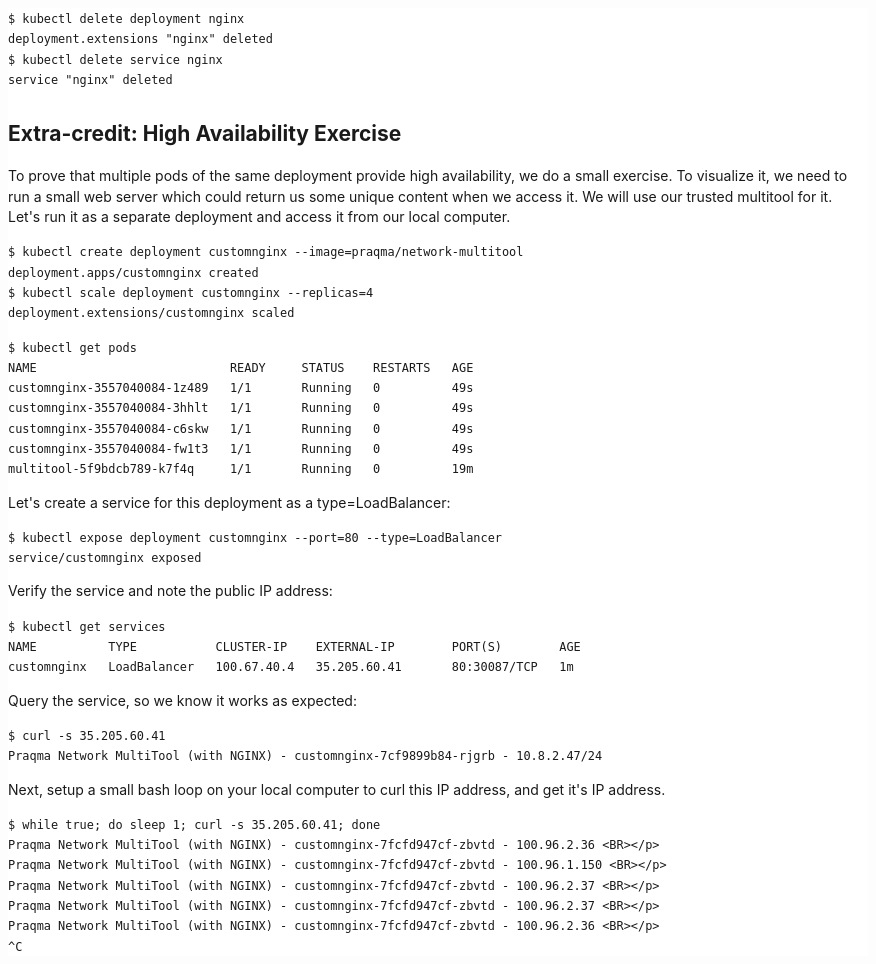 ```shell
$ kubectl delete deployment nginx
deployment.extensions "nginx" deleted
$ kubectl delete service nginx
service "nginx" deleted
```

## Extra-credit: High Availability Exercise

To prove that multiple pods of the same deployment provide high availability, we do a small exercise. To visualize it, we need to run a small web server which could return us some unique content when we access it. We will use our trusted multitool for it. Let's run it as a separate deployment and access it from our local computer.

```shell
$ kubectl create deployment customnginx --image=praqma/network-multitool
deployment.apps/customnginx created
$ kubectl scale deployment customnginx --replicas=4
deployment.extensions/customnginx scaled
```

```shell
$ kubectl get pods
NAME                           READY     STATUS    RESTARTS   AGE
customnginx-3557040084-1z489   1/1       Running   0          49s
customnginx-3557040084-3hhlt   1/1       Running   0          49s
customnginx-3557040084-c6skw   1/1       Running   0          49s
customnginx-3557040084-fw1t3   1/1       Running   0          49s
multitool-5f9bdcb789-k7f4q     1/1       Running   0          19m
```

Let's create a service for this deployment as a type=LoadBalancer:

```shell
$ kubectl expose deployment customnginx --port=80 --type=LoadBalancer
service/customnginx exposed
```

Verify the service and note the public IP address:

```shell
$ kubectl get services
NAME          TYPE           CLUSTER-IP    EXTERNAL-IP        PORT(S)        AGE
customnginx   LoadBalancer   100.67.40.4   35.205.60.41       80:30087/TCP   1m
```

Query the service, so we know it works as expected:

```shell
$ curl -s 35.205.60.41
Praqma Network MultiTool (with NGINX) - customnginx-7cf9899b84-rjgrb - 10.8.2.47/24
```

Next, setup a small bash loop on your local computer to curl this IP address, and get it's IP address.

```shell
$ while true; do sleep 1; curl -s 35.205.60.41; done
Praqma Network MultiTool (with NGINX) - customnginx-7fcfd947cf-zbvtd - 100.96.2.36 <BR></p>
Praqma Network MultiTool (with NGINX) - customnginx-7fcfd947cf-zbvtd - 100.96.1.150 <BR></p>
Praqma Network MultiTool (with NGINX) - customnginx-7fcfd947cf-zbvtd - 100.96.2.37 <BR></p>
Praqma Network MultiTool (with NGINX) - customnginx-7fcfd947cf-zbvtd - 100.96.2.37 <BR></p>
Praqma Network MultiTool (with NGINX) - customnginx-7fcfd947cf-zbvtd - 100.96.2.36 <BR></p>
^C
```
